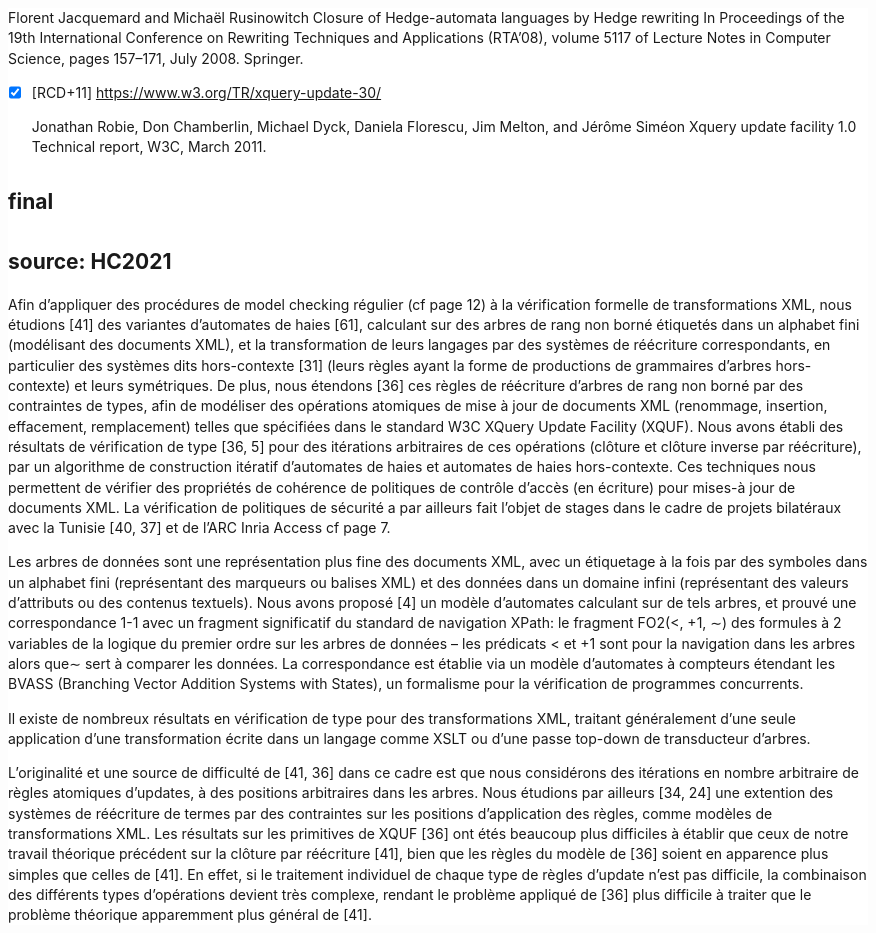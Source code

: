   Florent Jacquemard and Michaël Rusinowitch 
  Closure of Hedge-automata languages by Hedge rewriting
  In Proceedings of the 19th International Conference on Rewriting Techniques and Applications (RTA’08), volume 5117 of Lecture Notes in Computer Science, pages 157–171, July 2008. Springer.
  
- [x] [RCD+11] https://www.w3.org/TR/xquery-update-30/
  
  Jonathan Robie, Don Chamberlin, Michael Dyck, Daniela Florescu, Jim Melton, and Jérôme Siméon
  Xquery update facility 1.0
  Technical report, W3C, March 2011.





## final





## source: HC2021

 

Afin d’appliquer des procédures de model checking régulier (cf page 12) à la vérification formelle de transformations XML, nous étudions [41] des variantes d’automates de haies [61], calculant sur des arbres de rang non borné étiquetés dans un alphabet fini (modélisant des documents XML), et la transformation de leurs langages par des systèmes de réécriture correspondants, en particulier des systèmes dits hors-contexte [31] (leurs règles ayant la forme de productions de grammaires d’arbres hors-contexte) et leurs symétriques. De plus, nous étendons [36] ces règles de réécriture d’arbres de rang non borné par des contraintes de types, afin de modéliser des opérations atomiques de mise à jour de documents XML (renommage, insertion, effacement, remplacement) telles que spécifiées dans le standard W3C XQuery Update Facility (XQUF). Nous avons établi des résultats de vérification de type [36, 5] pour des itérations arbitraires de ces opérations (clôture et clôture inverse par réécriture), par un algorithme de construction itératif d’automates de haies et automates de haies hors-contexte. Ces techniques nous permettent de vérifier des propriétés de cohérence de politiques de contrôle d’accès (en écriture) pour mises-à jour de documents XML. La vérification de politiques de sécurité a par ailleurs fait l’objet de stages dans le cadre de projets bilatéraux avec la Tunisie [40, 37] et de l’ARC Inria Access cf page 7. 

Les arbres de données sont une représentation plus fine des documents XML, avec un étiquetage à la fois par des symboles dans un alphabet fini (représentant des marqueurs ou balises XML) et des données dans un domaine infini (représentant des valeurs d’attributs ou des contenus textuels). Nous avons proposé [4] un modèle d’automates calculant sur de tels arbres, et prouvé une correspondance 1-1 avec un fragment significatif du standard de navigation XPath: le fragment FO2(<, +1, ∼) des formules à 2 variables de la logique du premier ordre sur les arbres de données – les prédicats < et +1 sont pour la navigation dans les arbres alors que∼ sert à comparer les données. La correspondance est établie via un modèle d’automates à compteurs étendant les BVASS (Branching Vector Addition Systems with States), un formalisme pour la vérification de programmes concurrents.



Il existe de nombreux résultats en vérification de type pour des transformations XML, traitant généralement d’une seule application d’une transformation écrite dans un langage comme XSLT ou d’une passe top-down de transducteur d’arbres.

L’originalité et une source de difficulté de [41, 36] dans ce cadre est que nous considérons des itérations en nombre arbitraire de règles atomiques d’updates, à des positions arbitraires dans les arbres. Nous étudions par ailleurs [34, 24] une extention des systèmes de réécriture de termes par des contraintes sur les positions d’application des règles, comme modèles de transformations XML. Les résultats sur les primitives de XQUF [36] ont étés beaucoup plus difficiles à établir que ceux de notre travail théorique précédent sur la clôture par réécriture [41], bien que les règles du modèle de [36] soient en apparence plus simples que celles de [41]. En effet, si le traitement individuel de chaque type de règles d’update n’est pas difficile, la combinaison des différents types d’opérations devient très complexe, rendant le problème appliqué de [36] plus difficile à traiter que le problème théorique apparemment plus général de [41].
